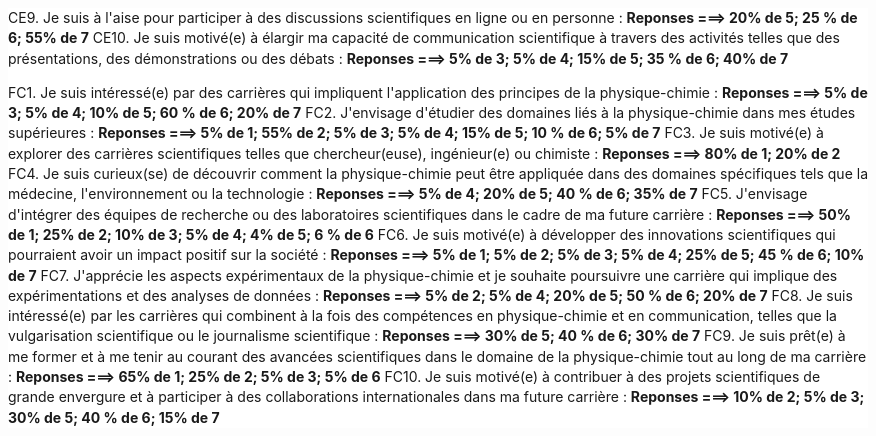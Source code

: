 CE9. Je suis à l'aise pour participer à des discussions scientifiques en ligne ou en personne : **Reponses ===> 20% de 5; 25 % de 6; 55% de 7**
CE10. Je suis motivé(e) à élargir ma capacité de communication scientifique à travers des activités telles que des présentations, des démonstrations ou des débats : **Reponses ===> 5% de 3; 5% de 4; 15% de 5; 35 % de 6; 40% de 7**

FC1. Je suis intéressé(e) par des carrières qui impliquent l'application des principes de la physique-chimie : **Reponses ===> 5% de 3; 5% de 4; 10% de 5; 60 % de 6; 20% de 7**
FC2. J'envisage d'étudier des domaines liés à la physique-chimie dans mes études supérieures : **Reponses ===> 5% de 1; 55% de 2; 5% de 3; 5% de 4; 15% de 5; 10 % de 6; 5% de 7**
FC3. Je suis motivé(e) à explorer des carrières scientifiques telles que chercheur(euse), ingénieur(e) ou chimiste : **Reponses ===> 80% de 1; 20% de 2**
FC4. Je suis curieux(se) de découvrir comment la physique-chimie peut être appliquée dans des domaines spécifiques tels que la médecine, l'environnement ou la technologie : **Reponses ===> 5% de 4; 20% de 5; 40 % de 6; 35% de 7**
FC5. J'envisage d'intégrer des équipes de recherche ou des laboratoires scientifiques dans le cadre de ma future carrière : **Reponses ===> 50% de 1; 25% de 2; 10% de 3; 5% de 4; 4% de 5; 6 % de 6**
FC6. Je suis motivé(e) à développer des innovations scientifiques qui pourraient avoir un impact positif sur la société : **Reponses ===> 5% de 1; 5% de 2; 5% de 3; 5% de 4; 25% de 5; 45 % de 6; 10% de 7**
FC7. J'apprécie les aspects expérimentaux de la physique-chimie et je souhaite poursuivre une carrière qui implique des expérimentations et des analyses de données : **Reponses ===> 5% de 2; 5% de 4; 20% de 5; 50 % de 6; 20% de 7**
FC8. Je suis intéressé(e) par les carrières qui combinent à la fois des compétences en physique-chimie et en communication, telles que la vulgarisation scientifique ou le journalisme scientifique : **Reponses ===> 30% de 5; 40 % de 6; 30% de 7**
FC9. Je suis prêt(e) à me former et à me tenir au courant des avancées scientifiques dans le domaine de la physique-chimie tout au long de ma carrière : **Reponses ===> 65% de 1; 25% de 2; 5% de 3; 5% de 6**
FC10. Je suis motivé(e) à contribuer à des projets scientifiques de grande envergure et à participer à des collaborations internationales dans ma future carrière : **Reponses ===> 10% de 2; 5% de 3; 30% de 5; 40 % de 6; 15% de 7**



